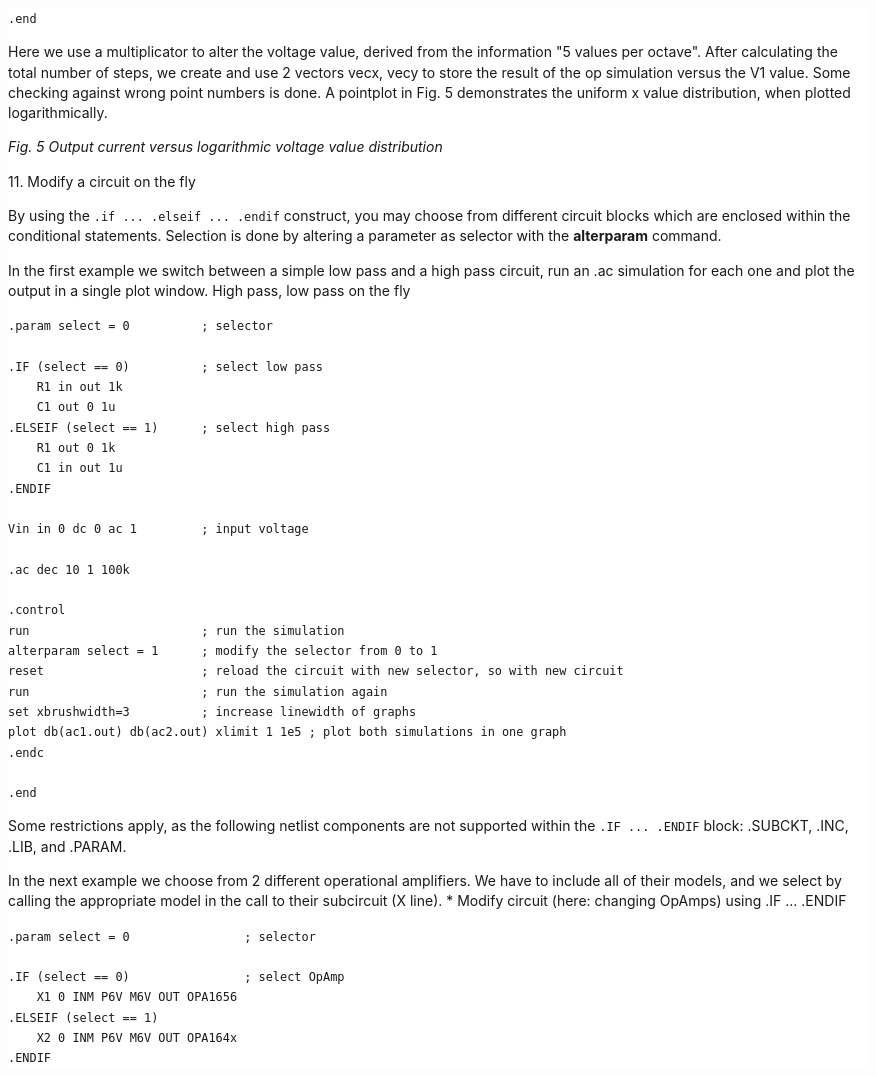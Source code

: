     .end

Here we use a multiplicator to alter the voltage value, derived from the information "5 values per octave". After calculating the total number of steps, we create and use 2 vectors vecx, vecy to store the result of the op simulation versus the V1 value. Some checking against wrong point numbers is done. A pointplot in Fig. 5 demonstrates the uniform x value distribution, when plotted logarithmically.



*Fig. 5 Output current versus logarithmic voltage value distribution*

11\. Modify a circuit on the fly

By using the `.if ... .elseif ... .endif` construct, you may choose from different circuit blocks which are enclosed within the conditional statements. Selection is done by altering a parameter as selector with the **alterparam** command.

In the first example we switch between a simple low pass and a high pass circuit, run an .ac simulation for each one and plot the output in a single plot window.
    High pass, low pass on the fly

    .param select = 0          ; selector

    .IF (select == 0)          ; select low pass
        R1 in out 1k
        C1 out 0 1u
    .ELSEIF (select == 1)      ; select high pass
        R1 out 0 1k
        C1 in out 1u
    .ENDIF

    Vin in 0 dc 0 ac 1         ; input voltage

    .ac dec 10 1 100k

    .control
    run                        ; run the simulation
    alterparam select = 1      ; modify the selector from 0 to 1
    reset                      ; reload the circuit with new selector, so with new circuit
    run                        ; run the simulation again
    set xbrushwidth=3          ; increase linewidth of graphs
    plot db(ac1.out) db(ac2.out) xlimit 1 1e5 ; plot both simulations in one graph
    .endc

    .end

Some restrictions apply, as the following netlist components are not supported within the `.IF ... .ENDIF` block: .SUBCKT, .INC, .LIB, and .PARAM.

In the next example we choose from 2 different operational amplifiers. We have to include all of their models, and we select by calling the appropriate model in the call to their subcircuit (X line).
    * Modify circuit (here: changing OpAmps) using .IF ... .ENDIF

    .param select = 0                ; selector

    .IF (select == 0)                ; select OpAmp
        X1 0 INM P6V M6V OUT OPA1656
    .ELSEIF (select == 1)
        X2 0 INM P6V M6V OUT OPA164x
    .ENDIF
